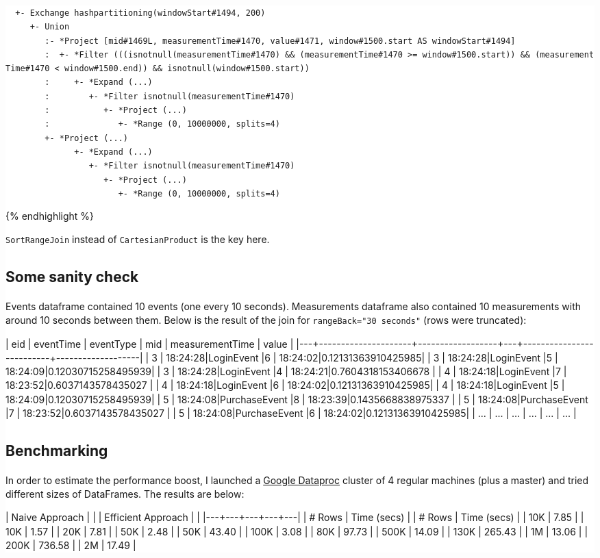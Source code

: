       +- Exchange hashpartitioning(windowStart#1494, 200)
         +- Union
            :- *Project [mid#1469L, measurementTime#1470, value#1471, window#1500.start AS windowStart#1494]
            :  +- *Filter (((isnotnull(measurementTime#1470) && (measurementTime#1470 >= window#1500.start)) && (measurementTime#1470 < window#1500.end)) && isnotnull(window#1500.start))
            :     +- *Expand (...)
            :        +- *Filter isnotnull(measurementTime#1470)
            :           +- *Project (...)
            :              +- *Range (0, 10000000, splits=4)
            +- *Project (...)
                  +- *Expand (...)
                     +- *Filter isnotnull(measurementTime#1470)
                        +- *Project (...)
                           +- *Range (0, 10000000, splits=4)
{% endhighlight %}

`SortRangeJoin` instead of `CartesianProduct` is the key here.

## Some sanity check

Events dataframe contained 10 events (one every 10 seconds). Measurements dataframe also contained 10 measurements with around 10 seconds between them. Below is the result of the join for `rangeBack="30 seconds"` (rows were truncated):

| eid | eventTime            | eventType         | mid | measurementTime           | value              |
|---+---------------------+------------------+---+--------------------------+-------------------|
| 3  | 18:24:28|LoginEvent        |6  | 18:24:02|0.12131363910425985|
| 3  | 18:24:28|LoginEvent        |5  | 18:24:09|0.12030715258495939|
| 3  | 18:24:28|LoginEvent        |4  | 18:24:21|0.7604318153406678 |
| 4  | 18:24:18|LoginEvent        |7  | 18:23:52|0.6037143578435027 |
| 4  | 18:24:18|LoginEvent        |6  | 18:24:02|0.12131363910425985|
| 4  | 18:24:18|LoginEvent        |5  | 18:24:09|0.12030715258495939|
| 5  | 18:24:08|PurchaseEvent     |8  | 18:23:39|0.1435668838975337 |
| 5  | 18:24:08|PurchaseEvent     |7  | 18:23:52|0.6037143578435027 |
| 5  | 18:24:08|PurchaseEvent     |6  | 18:24:02|0.12131363910425985|
| ... | ... | ... | ... | ... | ... |

## Benchmarking

In order to estimate the performance boost, I launched a [Google Dataproc](https://cloud.google.com/dataproc/) cluster of 4 regular machines (plus a master) and tried different sizes of DataFrames. The results are below:

| Naive Approach | | | Efficient Approach | |
|---+---+---+---+---|
| # Rows | Time (secs) | | # Rows | Time (secs) |
| 10K | 7.85 | | 10K | 1.57 |
| 20K | 7.81 | | 50K | 2.48 |
| 50K | 43.40 | | 100K | 3.08 |
| 80K | 97.73 | | 500K | 14.09 |
| 130K | 265.43 | | 1M | 13.06 |
| 200K | 736.58 | | 2M | 17.49 |